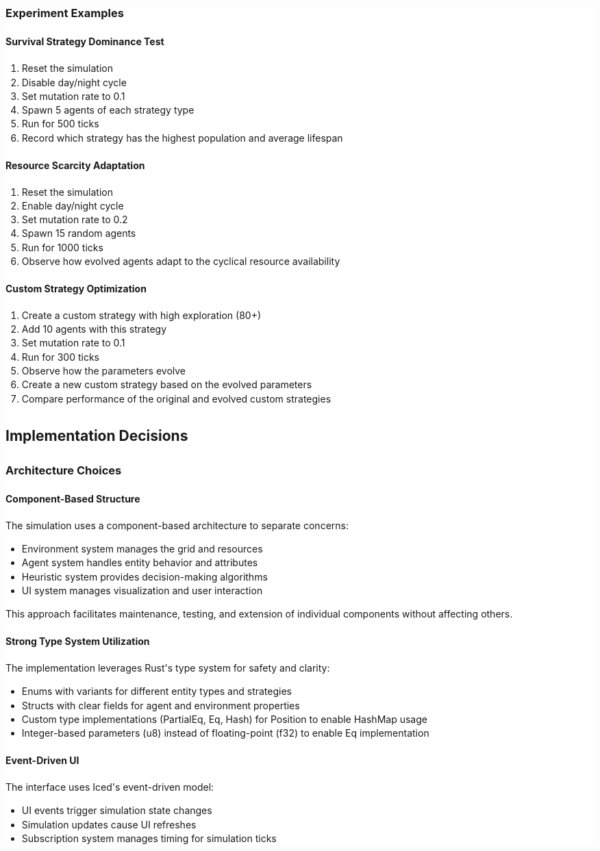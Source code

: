 ### Experiment Examples

#### Survival Strategy Dominance Test

1. Reset the simulation
2. Disable day/night cycle
3. Set mutation rate to 0.1
4. Spawn 5 agents of each strategy type
5. Run for 500 ticks
6. Record which strategy has the highest population and average lifespan

#### Resource Scarcity Adaptation

1. Reset the simulation
2. Enable day/night cycle
3. Set mutation rate to 0.2
4. Spawn 15 random agents
5. Run for 1000 ticks
6. Observe how evolved agents adapt to the cyclical resource availability

#### Custom Strategy Optimization

1. Create a custom strategy with high exploration (80+)
2. Add 10 agents with this strategy
3. Set mutation rate to 0.1
4. Run for 300 ticks
5. Observe how the parameters evolve
6. Create a new custom strategy based on the evolved parameters
7. Compare performance of the original and evolved custom strategies

## Implementation Decisions

### Architecture Choices

#### Component-Based Structure
The simulation uses a component-based architecture to separate concerns:
- Environment system manages the grid and resources
- Agent system handles entity behavior and attributes
- Heuristic system provides decision-making algorithms
- UI system manages visualization and user interaction

This approach facilitates maintenance, testing, and extension of individual components without affecting others.

#### Strong Type System Utilization
The implementation leverages Rust's type system for safety and clarity:
- Enums with variants for different entity types and strategies
- Structs with clear fields for agent and environment properties
- Custom type implementations (PartialEq, Eq, Hash) for Position to enable HashMap usage
- Integer-based parameters (u8) instead of floating-point (f32) to enable Eq implementation

#### Event-Driven UI
The interface uses Iced's event-driven model:
- UI events trigger simulation state changes
- Simulation updates cause UI refreshes
- Subscription system manages timing for simulation ticks
